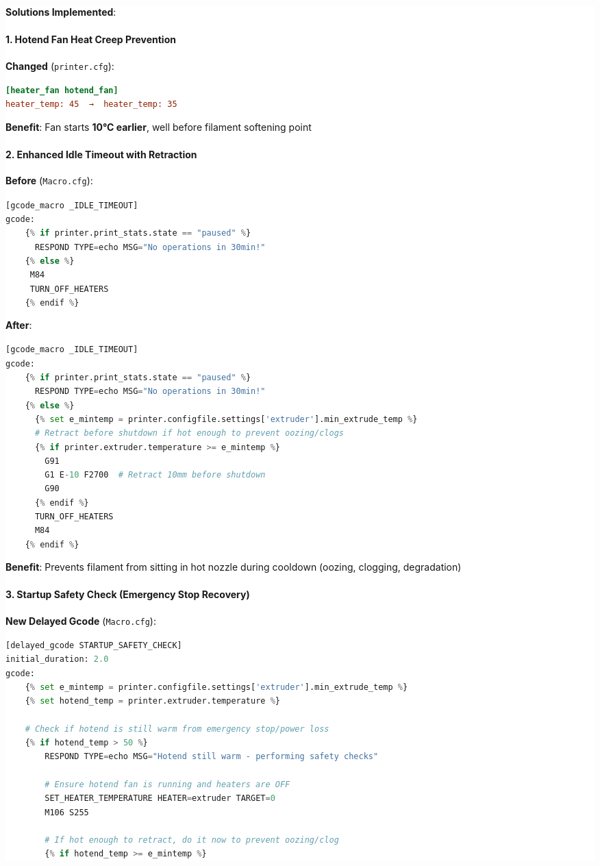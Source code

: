 **Solutions Implemented**:

#### 1. Hotend Fan Heat Creep Prevention

**Changed** (`printer.cfg`):
```ini
[heater_fan hotend_fan]
heater_temp: 45  →  heater_temp: 35
```

**Benefit**: Fan starts **10°C earlier**, well before filament softening point

#### 2. Enhanced Idle Timeout with Retraction

**Before** (`Macro.cfg`):
```python
[gcode_macro _IDLE_TIMEOUT]
gcode:
    {% if printer.print_stats.state == "paused" %}
      RESPOND TYPE=echo MSG="No operations in 30min!"
    {% else %}
     M84
     TURN_OFF_HEATERS
    {% endif %}
```

**After**:
```python
[gcode_macro _IDLE_TIMEOUT]
gcode:
    {% if printer.print_stats.state == "paused" %}
      RESPOND TYPE=echo MSG="No operations in 30min!"
    {% else %}
      {% set e_mintemp = printer.configfile.settings['extruder'].min_extrude_temp %}
      # Retract before shutdown if hot enough to prevent oozing/clogs
      {% if printer.extruder.temperature >= e_mintemp %}
        G91
        G1 E-10 F2700  # Retract 10mm before shutdown
        G90
      {% endif %}
      TURN_OFF_HEATERS
      M84
    {% endif %}
```

**Benefit**: Prevents filament from sitting in hot nozzle during cooldown (oozing, clogging, degradation)

#### 3. Startup Safety Check (Emergency Stop Recovery)

**New Delayed Gcode** (`Macro.cfg`):
```python
[delayed_gcode STARTUP_SAFETY_CHECK]
initial_duration: 2.0
gcode:
    {% set e_mintemp = printer.configfile.settings['extruder'].min_extrude_temp %}
    {% set hotend_temp = printer.extruder.temperature %}

    # Check if hotend is still warm from emergency stop/power loss
    {% if hotend_temp > 50 %}
        RESPOND TYPE=echo MSG="Hotend still warm - performing safety checks"

        # Ensure hotend fan is running and heaters are OFF
        SET_HEATER_TEMPERATURE HEATER=extruder TARGET=0
        M106 S255

        # If hot enough to retract, do it now to prevent oozing/clog
        {% if hotend_temp >= e_mintemp %}
```